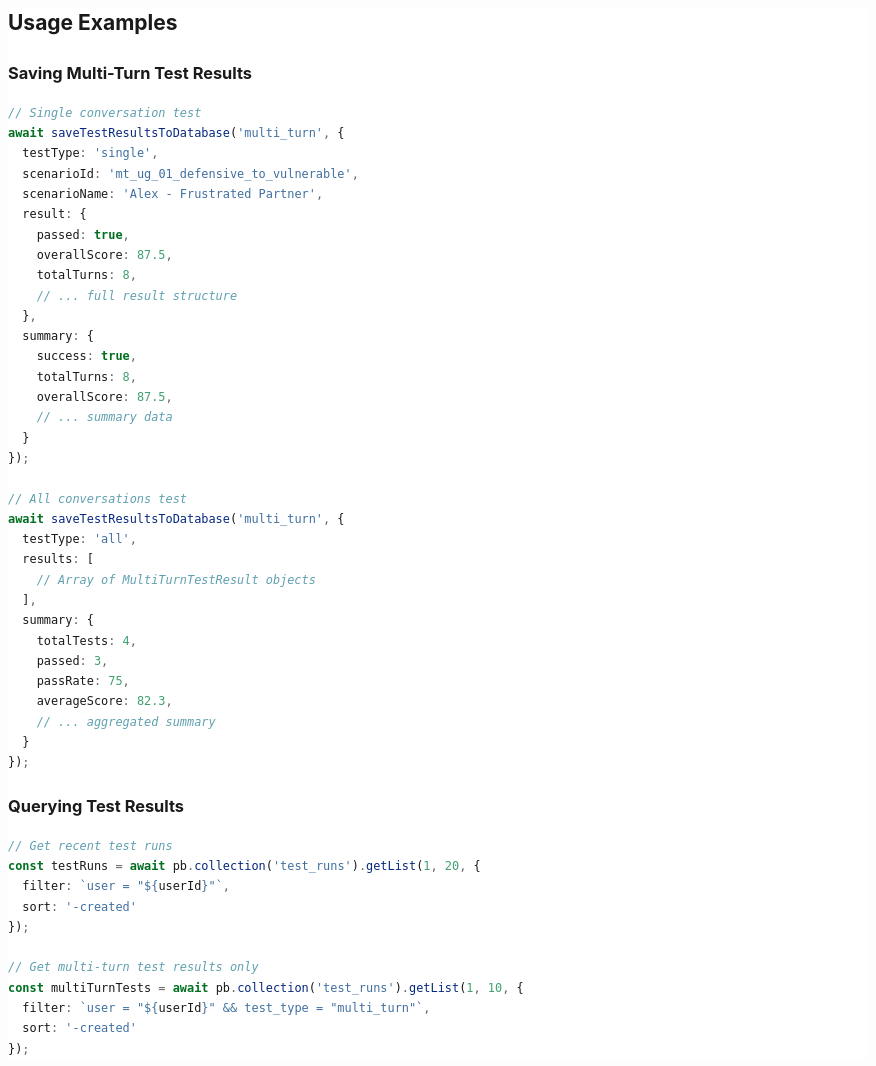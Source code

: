 ## Usage Examples

### Saving Multi-Turn Test Results
```typescript
// Single conversation test
await saveTestResultsToDatabase('multi_turn', {
  testType: 'single',
  scenarioId: 'mt_ug_01_defensive_to_vulnerable',
  scenarioName: 'Alex - Frustrated Partner',
  result: {
    passed: true,
    overallScore: 87.5,
    totalTurns: 8,
    // ... full result structure
  },
  summary: {
    success: true,
    totalTurns: 8,
    overallScore: 87.5,
    // ... summary data
  }
});

// All conversations test
await saveTestResultsToDatabase('multi_turn', {
  testType: 'all',
  results: [
    // Array of MultiTurnTestResult objects
  ],
  summary: {
    totalTests: 4,
    passed: 3,
    passRate: 75,
    averageScore: 82.3,
    // ... aggregated summary
  }
});
```

### Querying Test Results
```typescript
// Get recent test runs
const testRuns = await pb.collection('test_runs').getList(1, 20, {
  filter: `user = "${userId}"`,
  sort: '-created'
});

// Get multi-turn test results only
const multiTurnTests = await pb.collection('test_runs').getList(1, 10, {
  filter: `user = "${userId}" && test_type = "multi_turn"`,
  sort: '-created'
});
```
